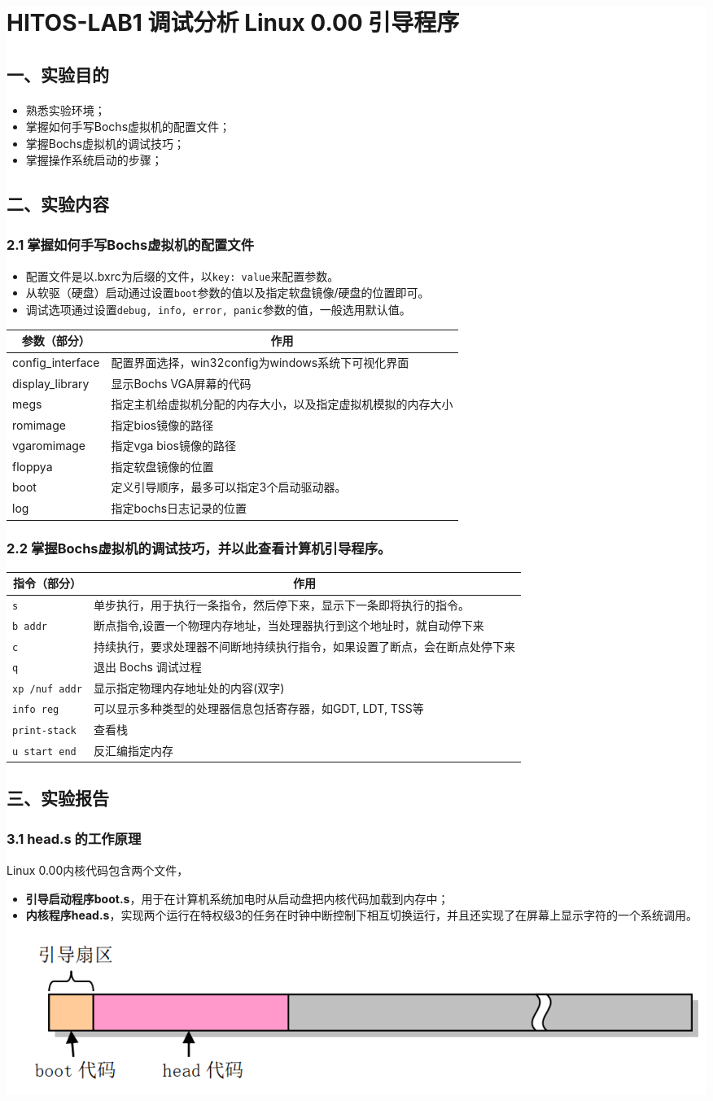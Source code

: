 # HITOS-LAB1 调试分析 Linux 0.00 引导程序
## 一、实验目的
- 熟悉实验环境；
- 掌握如何手写Bochs虚拟机的配置文件；
- 掌握Bochs虚拟机的调试技巧；
- 掌握操作系统启动的步骤；
## 二、实验内容
### 2.1 掌握如何手写Bochs虚拟机的配置文件
  - 配置文件是以.bxrc为后缀的文件，以`key: value`来配置参数。
  - 从软驱（硬盘）启动通过设置`boot`参数的值以及指定软盘镜像/硬盘的位置即可。
  - 调试选项通过设置`debug, info, error, panic`参数的值，一般选用默认值。

参数（部分）|作用
---|---
config_interface|配置界面选择，win32config为windows系统下可视化界面
display_library|显示Bochs VGA屏幕的代码
megs|指定主机给虚拟机分配的内存大小，以及指定虚拟机模拟的内存大小
romimage|指定bios镜像的路径
vgaromimage|指定vga bios镜像的路径
floppya|指定软盘镜像的位置
boot|定义引导顺序，最多可以指定3个启动驱动器。
log|指定bochs日志记录的位置

### 2.2 掌握Bochs虚拟机的调试技巧，并以此查看计算机引导程序。

指令（部分）|作用
---|---
`s`|单步执行，用于执行一条指令，然后停下来，显示下一条即将执行的指令。
`b addr`|断点指令,设置一个物理内存地址，当处理器执行到这个地址时，就自动停下来
`c`|持续执行，要求处理器不间断地持续执行指令，如果设置了断点，会在断点处停下来
`q`|退出 Bochs 调试过程
`xp /nuf addr`|显示指定物理内存地址处的内容(双字)
`info reg`|可以显示多种类型的处理器信息包括寄存器，如GDT, LDT, TSS等
`print-stack`|查看栈
`u start end`|反汇编指定内存

## 三、实验报告
### 3.1 head.s 的工作原理

Linux 0.00内核代码包含两个文件，
- **引导启动程序boot.s**，用于在计算机系统加电时从启动盘把内核代码加载到内存中；
- **内核程序head.s**，实现两个运行在特权级3的任务在时钟中断控制下相互切换运行，并且还实现了在屏幕上显示字符的一个系统调用。

![软盘映像文件示意](images/软盘映像文件.png)
